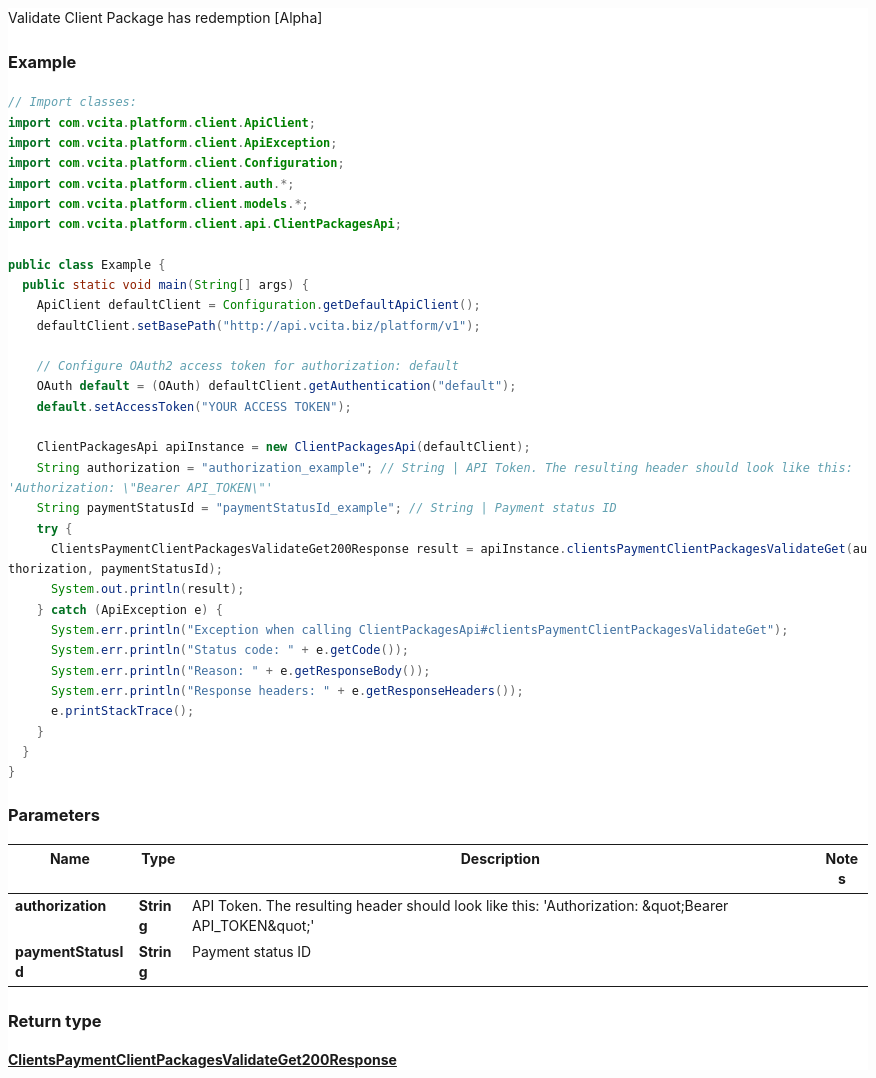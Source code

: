 Validate Client Package has redemption [Alpha]

### Example
```java
// Import classes:
import com.vcita.platform.client.ApiClient;
import com.vcita.platform.client.ApiException;
import com.vcita.platform.client.Configuration;
import com.vcita.platform.client.auth.*;
import com.vcita.platform.client.models.*;
import com.vcita.platform.client.api.ClientPackagesApi;

public class Example {
  public static void main(String[] args) {
    ApiClient defaultClient = Configuration.getDefaultApiClient();
    defaultClient.setBasePath("http://api.vcita.biz/platform/v1");
    
    // Configure OAuth2 access token for authorization: default
    OAuth default = (OAuth) defaultClient.getAuthentication("default");
    default.setAccessToken("YOUR ACCESS TOKEN");

    ClientPackagesApi apiInstance = new ClientPackagesApi(defaultClient);
    String authorization = "authorization_example"; // String | API Token. The resulting header should look like this: 'Authorization: \"Bearer API_TOKEN\"'
    String paymentStatusId = "paymentStatusId_example"; // String | Payment status ID
    try {
      ClientsPaymentClientPackagesValidateGet200Response result = apiInstance.clientsPaymentClientPackagesValidateGet(authorization, paymentStatusId);
      System.out.println(result);
    } catch (ApiException e) {
      System.err.println("Exception when calling ClientPackagesApi#clientsPaymentClientPackagesValidateGet");
      System.err.println("Status code: " + e.getCode());
      System.err.println("Reason: " + e.getResponseBody());
      System.err.println("Response headers: " + e.getResponseHeaders());
      e.printStackTrace();
    }
  }
}
```

### Parameters

Name | Type | Description  | Notes
------------- | ------------- | ------------- | -------------
 **authorization** | **String**| API Token. The resulting header should look like this: &#39;Authorization: \&quot;Bearer API_TOKEN\&quot;&#39; |
 **paymentStatusId** | **String**| Payment status ID |

### Return type

[**ClientsPaymentClientPackagesValidateGet200Response**](ClientsPaymentClientPackagesValidateGet200Response.md)
